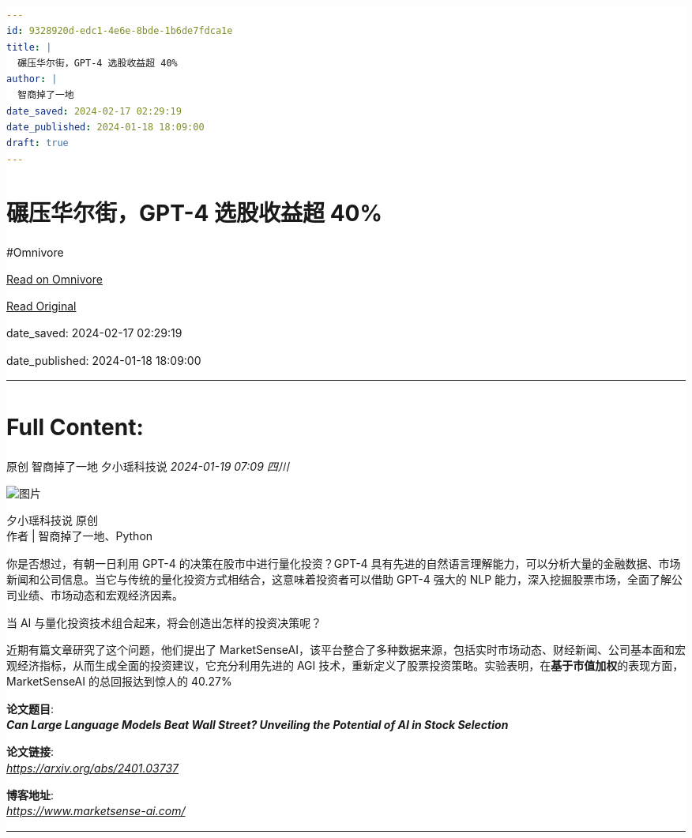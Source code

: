 ```yaml
---
id: 9328920d-edc1-4e6e-8bde-1b6de7fdca1e
title: |
  碾压华尔街，GPT-4 选股收益超 40%
author: |
  智商掉了一地
date_saved: 2024-02-17 02:29:19
date_published: 2024-01-18 18:09:00
draft: true
---
```


# 碾压华尔街，GPT-4 选股收益超 40%
#Omnivore

[Read on Omnivore](https://omnivore.app/me/https-mp-weixin-qq-com-s-q-9-jo-13-l-mupf-oh-6-ii-e-6-inq-18db5f810e8)

[Read Original](https://mp.weixin.qq.com/s/q9JO13LMupfOH6II-E6INQ)

date_saved: 2024-02-17 02:29:19

date_published: 2024-01-18 18:09:00

--- 

# Full Content: 

原创  智商掉了一地  夕小瑶科技说 _2024-01-19 07:09_ _四川_ 

![图片](https://proxy-prod.omnivore-image-cache.app/0x0,sGZNV6hKjrLVUj2Cg_AaY28O4lvNHuHGJFfxcshEjMCM/https://mmbiz.qpic.cn/mmbiz_png/5fknb41ib9qEgEsTocbpDIibKVY2jmbPtSRTEdIhCDdibtrJvYAR9SamGicy5XlC43RYiabcFHjQjd1vLeiaCXSXbIqg/640?wx_fmt=png&from=appmsg)

 夕小瑶科技说 原创  
 作者 | 智商掉了一地、Python  

你是否想过，有朝一日利用 GPT-4 的决策在股市中进行量化投资？GPT-4 具有先进的自然语言理解能力，可以分析大量的金融数据、市场新闻和公司信息。当它与传统的量化投资方式相结合，这意味着投资者可以借助 GPT-4 强大的 NLP 能力，深入挖掘股票市场，全面了解公司业绩、市场动态和宏观经济因素。

当 AI 与量化投资技术组合起来，将会创造出怎样的投资决策呢？

近期有篇文章研究了这个问题，他们提出了 MarketSenseAI，该平台整合了多种数据来源，包括实时市场动态、财经新闻、公司基本面和宏观经济指标，从而生成全面的投资建议，它充分利用先进的 AGI 技术，重新定义了股票投资策略。实验表明，在**基于市值加权**的表现方面，MarketSenseAI 的总回报达到惊人的 40.27%

**论文题目**:   
_**Can Large Language Models Beat Wall Street? Unveiling the Potential of AI in Stock Selection**_

**论文链接**:   
_https://arxiv.org/abs/2401.03737_

**博客地址**:   
_https://www.marketsense-ai.com/_

---
